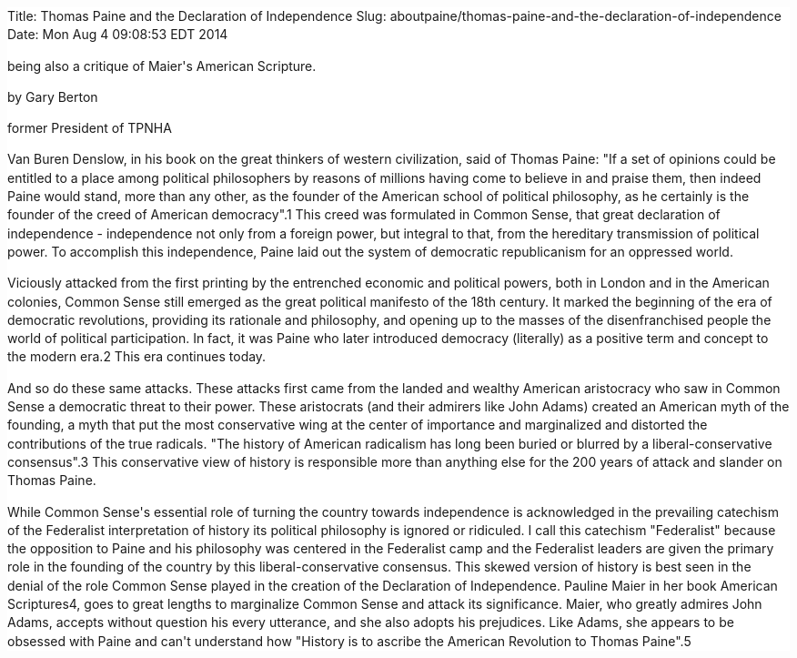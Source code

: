 Title: Thomas Paine and the Declaration of Independence
Slug: aboutpaine/thomas-paine-and-the-declaration-of-independence
Date: Mon Aug  4 09:08:53 EDT 2014

   being also a critique of Maier's American Scripture.

   by Gary Berton

   former President of TPNHA

    

   Van Buren Denslow, in his book on the great thinkers of western
   civilization, said of Thomas Paine: "If a set of opinions could be
   entitled to a place among political philosophers by reasons of millions
   having come to believe in and praise them, then indeed Paine would stand,
   more than any other, as the founder of the American school of political
   philosophy, as he certainly is the founder of the creed of American
   democracy".1 This creed was formulated in Common Sense, that great
   declaration of independence - independence not only from a foreign power,
   but integral to that, from the hereditary transmission of political power.
   To accomplish this independence, Paine laid out the system of democratic
   republicanism for an oppressed world.

   Viciously attacked from the first printing by the entrenched economic and
   political powers, both in London and in the American colonies, Common
   Sense still emerged as the great political manifesto of the 18th century.
   It marked the beginning of the era of democratic revolutions, providing
   its rationale and philosophy, and opening up to the masses of the
   disenfranchised people the world of political participation. In fact, it
   was Paine who later introduced democracy (literally) as a positive term
   and concept to the modern era.2 This era continues today.

   And so do these same attacks. These attacks first came from the landed and
   wealthy American aristocracy who saw in Common Sense a democratic threat
   to their power. These aristocrats (and their admirers like John Adams)
   created an American myth of the founding, a myth that put the most
   conservative wing at the center of importance and marginalized and
   distorted the contributions of the true radicals. "The history of American
   radicalism has long been buried or blurred by a liberal-conservative
   consensus".3 This conservative view of history is responsible more than
   anything else for the 200 years of attack and slander on Thomas Paine.

   While Common Sense's essential role of turning the country towards
   independence is acknowledged in the prevailing catechism of the Federalist
   interpretation of history its political philosophy is ignored or
   ridiculed. I call this catechism "Federalist" because the opposition to
   Paine and his philosophy was centered in the Federalist camp and the
   Federalist leaders are given the primary role in the founding of the
   country by this liberal-conservative consensus. This skewed version of
   history is best seen in the denial of the role Common Sense played in the
   creation of the Declaration of Independence. Pauline Maier in her book
   American Scriptures4, goes to great lengths to marginalize Common Sense
   and attack its significance. Maier, who greatly admires John Adams,
   accepts without question his every utterance, and she also adopts his
   prejudices. Like Adams, she appears to be obsessed with Paine and can't
   understand how "History is to ascribe the American Revolution to Thomas
   Paine".5
